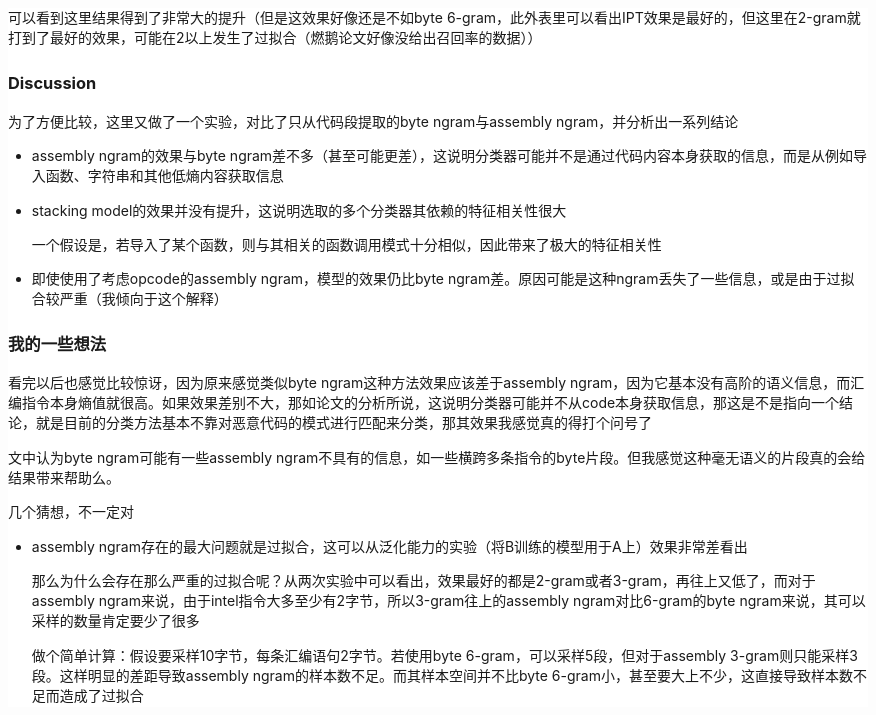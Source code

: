 可以看到这里结果得到了非常大的提升（但是这效果好像还是不如byte 6-gram，此外表里可以看出IPT效果是最好的，但这里在2-gram就打到了最好的效果，可能在2以上发生了过拟合（燃鹅论文好像没给出召回率的数据））

### Discussion

为了方便比较，这里又做了一个实验，对比了只从代码段提取的byte ngram与assembly ngram，并分析出一系列结论

* assembly ngram的效果与byte ngram差不多（甚至可能更差），这说明分类器可能并不是通过代码内容本身获取的信息，而是从例如导入函数、字符串和其他低熵内容获取信息

* stacking model的效果并没有提升，这说明选取的多个分类器其依赖的特征相关性很大
  
  一个假设是，若导入了某个函数，则与其相关的函数调用模式十分相似，因此带来了极大的特征相关性

* 即使使用了考虑opcode的assembly ngram，模型的效果仍比byte ngram差。原因可能是这种ngram丢失了一些信息，或是由于过拟合较严重（我倾向于这个解释）

### 我的一些想法

看完以后也感觉比较惊讶，因为原来感觉类似byte ngram这种方法效果应该差于assembly ngram，因为它基本没有高阶的语义信息，而汇编指令本身熵值就很高。如果效果差别不大，那如论文的分析所说，这说明分类器可能并不从code本身获取信息，那这是不是指向一个结论，就是目前的分类方法基本不靠对恶意代码的模式进行匹配来分类，那其效果我感觉真的得打个问号了

文中认为byte ngram可能有一些assembly ngram不具有的信息，如一些横跨多条指令的byte片段。但我感觉这种毫无语义的片段真的会给结果带来帮助么。

几个猜想，不一定对

* assembly ngram存在的最大问题就是过拟合，这可以从泛化能力的实验（将B训练的模型用于A上）效果非常差看出
  
  那么为什么会存在那么严重的过拟合呢？从两次实验中可以看出，效果最好的都是2-gram或者3-gram，再往上又低了，而对于assembly ngram来说，由于intel指令大多至少有2字节，所以3-gram往上的assembly ngram对比6-gram的byte ngram来说，其可以采样的数量肯定要少了很多
  
  做个简单计算：假设要采样10字节，每条汇编语句2字节。若使用byte 6-gram，可以采样5段，但对于assembly 3-gram则只能采样3段。这样明显的差距导致assembly ngram的样本数不足。而其样本空间并不比byte 6-gram小，甚至要大上不少，这直接导致样本数不足而造成了过拟合


